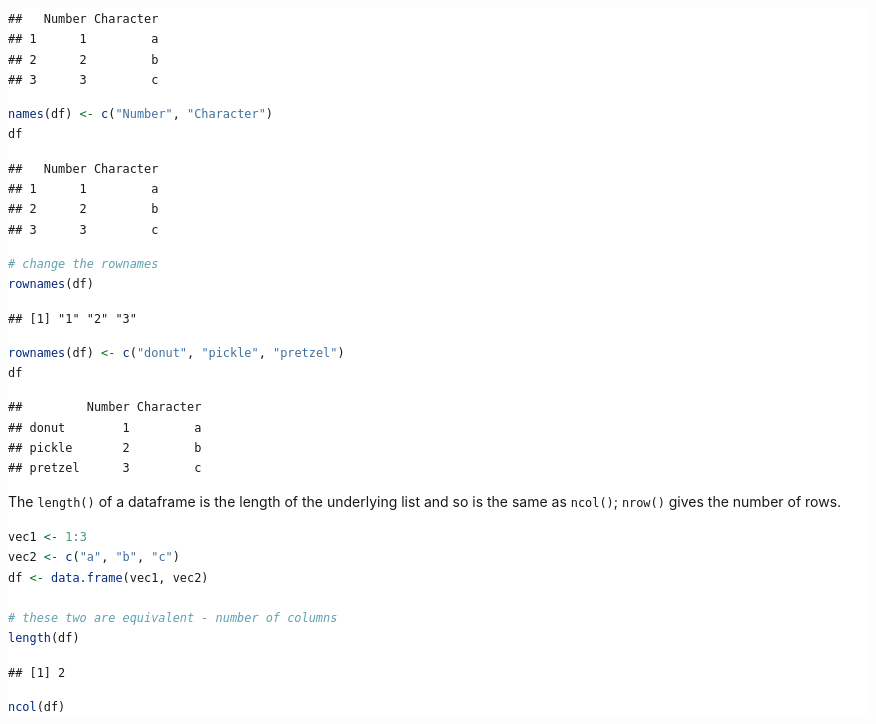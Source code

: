 ```
##   Number Character
## 1      1         a
## 2      2         b
## 3      3         c
```


```r
names(df) <- c("Number", "Character")
df
```

```
##   Number Character
## 1      1         a
## 2      2         b
## 3      3         c
```


```r
# change the rownames
rownames(df)
```

```
## [1] "1" "2" "3"
```

```r
rownames(df) <- c("donut", "pickle", "pretzel")
df
```

```
##         Number Character
## donut        1         a
## pickle       2         b
## pretzel      3         c
```

The `length()` of a dataframe is the length of the underlying list and so is the same as `ncol()`; `nrow()` gives the number of rows. 


```r
vec1 <- 1:3
vec2 <- c("a", "b", "c")
df <- data.frame(vec1, vec2)

# these two are equivalent - number of columns
length(df)
```

```
## [1] 2
```

```r
ncol(df)
```
